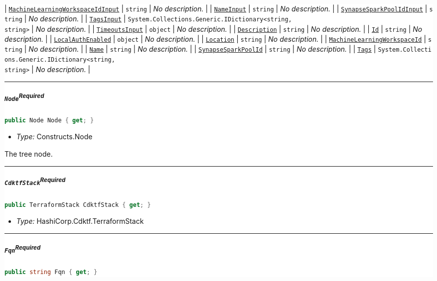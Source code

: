 | <code><a href="#@cdktf/provider-azurerm.machineLearningSynapseSpark.MachineLearningSynapseSpark.property.machineLearningWorkspaceIdInput">MachineLearningWorkspaceIdInput</a></code> | <code>string</code> | *No description.* |
| <code><a href="#@cdktf/provider-azurerm.machineLearningSynapseSpark.MachineLearningSynapseSpark.property.nameInput">NameInput</a></code> | <code>string</code> | *No description.* |
| <code><a href="#@cdktf/provider-azurerm.machineLearningSynapseSpark.MachineLearningSynapseSpark.property.synapseSparkPoolIdInput">SynapseSparkPoolIdInput</a></code> | <code>string</code> | *No description.* |
| <code><a href="#@cdktf/provider-azurerm.machineLearningSynapseSpark.MachineLearningSynapseSpark.property.tagsInput">TagsInput</a></code> | <code>System.Collections.Generic.IDictionary<string, string></code> | *No description.* |
| <code><a href="#@cdktf/provider-azurerm.machineLearningSynapseSpark.MachineLearningSynapseSpark.property.timeoutsInput">TimeoutsInput</a></code> | <code>object</code> | *No description.* |
| <code><a href="#@cdktf/provider-azurerm.machineLearningSynapseSpark.MachineLearningSynapseSpark.property.description">Description</a></code> | <code>string</code> | *No description.* |
| <code><a href="#@cdktf/provider-azurerm.machineLearningSynapseSpark.MachineLearningSynapseSpark.property.id">Id</a></code> | <code>string</code> | *No description.* |
| <code><a href="#@cdktf/provider-azurerm.machineLearningSynapseSpark.MachineLearningSynapseSpark.property.localAuthEnabled">LocalAuthEnabled</a></code> | <code>object</code> | *No description.* |
| <code><a href="#@cdktf/provider-azurerm.machineLearningSynapseSpark.MachineLearningSynapseSpark.property.location">Location</a></code> | <code>string</code> | *No description.* |
| <code><a href="#@cdktf/provider-azurerm.machineLearningSynapseSpark.MachineLearningSynapseSpark.property.machineLearningWorkspaceId">MachineLearningWorkspaceId</a></code> | <code>string</code> | *No description.* |
| <code><a href="#@cdktf/provider-azurerm.machineLearningSynapseSpark.MachineLearningSynapseSpark.property.name">Name</a></code> | <code>string</code> | *No description.* |
| <code><a href="#@cdktf/provider-azurerm.machineLearningSynapseSpark.MachineLearningSynapseSpark.property.synapseSparkPoolId">SynapseSparkPoolId</a></code> | <code>string</code> | *No description.* |
| <code><a href="#@cdktf/provider-azurerm.machineLearningSynapseSpark.MachineLearningSynapseSpark.property.tags">Tags</a></code> | <code>System.Collections.Generic.IDictionary<string, string></code> | *No description.* |

---

##### `Node`<sup>Required</sup> <a name="Node" id="@cdktf/provider-azurerm.machineLearningSynapseSpark.MachineLearningSynapseSpark.property.node"></a>

```csharp
public Node Node { get; }
```

- *Type:* Constructs.Node

The tree node.

---

##### `CdktfStack`<sup>Required</sup> <a name="CdktfStack" id="@cdktf/provider-azurerm.machineLearningSynapseSpark.MachineLearningSynapseSpark.property.cdktfStack"></a>

```csharp
public TerraformStack CdktfStack { get; }
```

- *Type:* HashiCorp.Cdktf.TerraformStack

---

##### `Fqn`<sup>Required</sup> <a name="Fqn" id="@cdktf/provider-azurerm.machineLearningSynapseSpark.MachineLearningSynapseSpark.property.fqn"></a>

```csharp
public string Fqn { get; }
```
